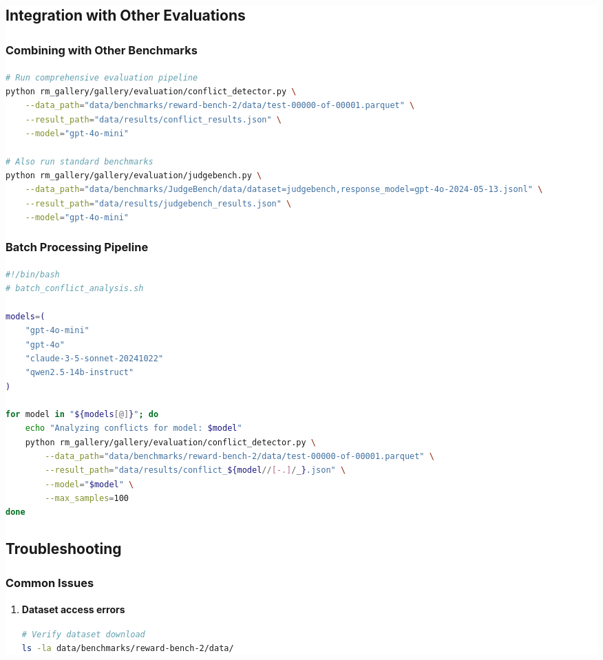 ## Integration with Other Evaluations

### Combining with Other Benchmarks

```bash
# Run comprehensive evaluation pipeline
python rm_gallery/gallery/evaluation/conflict_detector.py \
    --data_path="data/benchmarks/reward-bench-2/data/test-00000-of-00001.parquet" \
    --result_path="data/results/conflict_results.json" \
    --model="gpt-4o-mini"

# Also run standard benchmarks
python rm_gallery/gallery/evaluation/judgebench.py \
    --data_path="data/benchmarks/JudgeBench/data/dataset=judgebench,response_model=gpt-4o-2024-05-13.jsonl" \
    --result_path="data/results/judgebench_results.json" \
    --model="gpt-4o-mini"
```

### Batch Processing Pipeline

```bash
#!/bin/bash
# batch_conflict_analysis.sh

models=(
    "gpt-4o-mini"
    "gpt-4o"
    "claude-3-5-sonnet-20241022"
    "qwen2.5-14b-instruct"
)

for model in "${models[@]}"; do
    echo "Analyzing conflicts for model: $model"
    python rm_gallery/gallery/evaluation/conflict_detector.py \
        --data_path="data/benchmarks/reward-bench-2/data/test-00000-of-00001.parquet" \
        --result_path="data/results/conflict_${model//[-.]/_}.json" \
        --model="$model" \
        --max_samples=100
done
```

## Troubleshooting

### Common Issues

1. **Dataset access errors**
   ```bash
   # Verify dataset download
   ls -la data/benchmarks/reward-bench-2/data/
   ```

